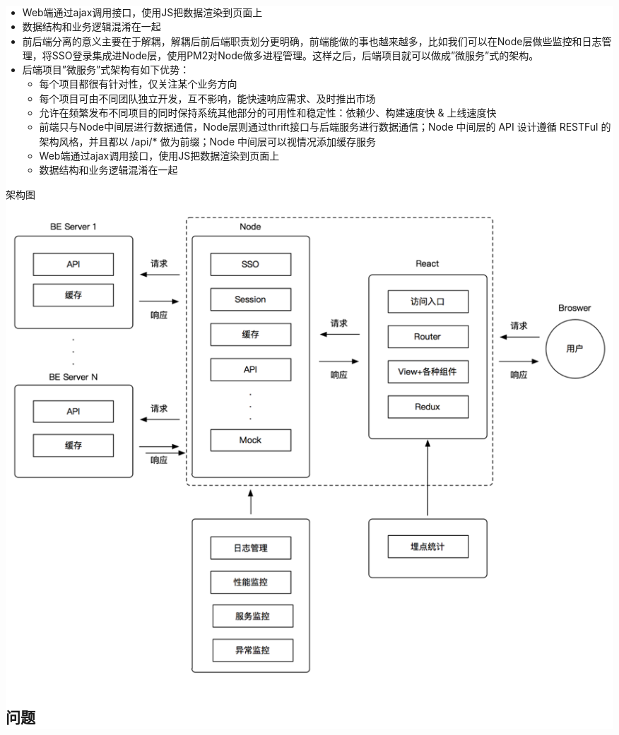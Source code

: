 * Web端通过ajax调用接口，使用JS把数据渲染到页面上
* 数据结构和业务逻辑混淆在一起
* 前后端分离的意义主要在于解耦，解耦后前后端职责划分更明确，前端能做的事也越来越多，比如我们可以在Node层做些监控和日志管理，将SSO登录集成进Node层，使用PM2对Node做多进程管理。这样之后，后端项目就可以做成”微服务”式的架构。
* 后端项目”微服务”式架构有如下优势：
  - 每个项目都很有针对性，仅关注某个业务方向
  - 每个项目可由不同团队独立开发，互不影响，能快速响应需求、及时推出市场
  - 允许在频繁发布不同项目的同时保持系统其他部分的可用性和稳定性：依赖少、构建速度快 & 上线速度快
  - 前端只与Node中间层进行数据通信，Node层则通过thrift接口与后端服务进行数据通信；Node 中间层的 API 设计遵循 RESTFul 的架构风格，并且都以 /api/* 做为前缀；Node 中间层可以视情况添加缓存服务
  - Web端通过ajax调用接口，使用JS把数据渲染到页面上
  - 数据结构和业务逻辑混淆在一起

架构图
![架构图](../_static/front_back_seperate.png)

## 问题
